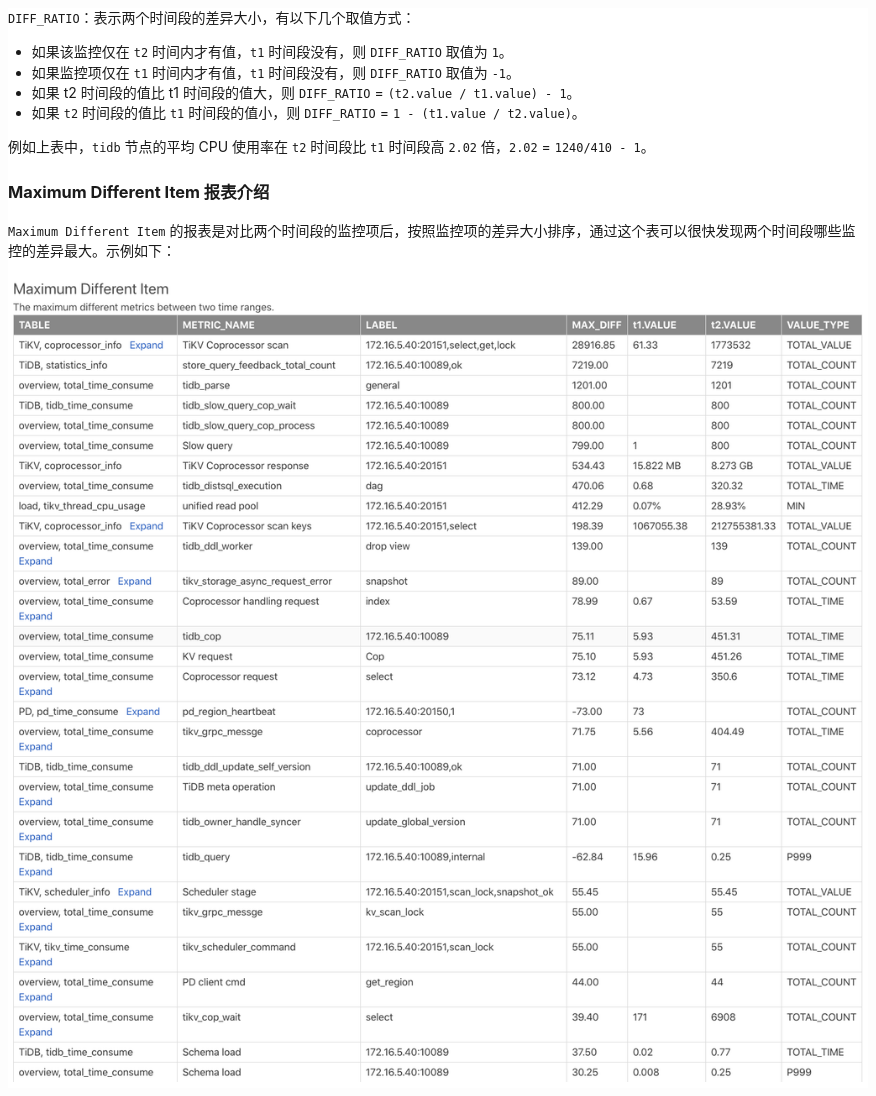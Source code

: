 `DIFF_RATIO`：表示两个时间段的差异大小，有以下几个取值方式：

* 如果该监控仅在 `t2` 时间内才有值，`t1` 时间段没有，则 `DIFF_RATIO` 取值为 `1`。
* 如果监控项仅在 `t1` 时间内才有值，`t1` 时间段没有，则 `DIFF_RATIO` 取值为 `-1`。
* 如果 t2 时间段的值比 t1 时间段的值大，则 `DIFF_RATIO` = `(t2.value / t1.value) - 1`。
* 如果 `t2` 时间段的值比 `t1` 时间段的值小，则 `DIFF_RATIO` = `1 - (t1.value / t2.value)`。

例如上表中，`tidb` 节点的平均 CPU 使用率在 `t2` 时间段比 `t1` 时间段高 `2.02` 倍，`2.02` = `1240/410 - 1`。

### Maximum Different Item 报表介绍

`Maximum Different Item` 的报表是对比两个时间段的监控项后，按照监控项的差异大小排序，通过这个表可以很快发现两个时间段哪些监控的差异最大。示例如下：

![Maximum Different Item 报表](/media/dashboard/dashboard-diagnostics-maximum-different-item.png)
